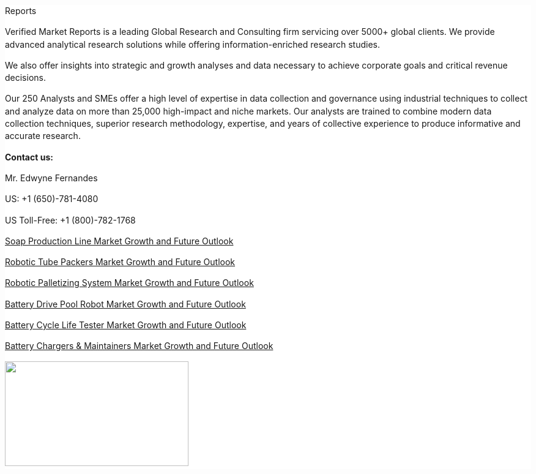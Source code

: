 Reports</strong></p><p id="" class="">Verified Market Reports is a leading Global Research and Consulting firm servicing over 5000+ global clients. We provide advanced analytical research solutions while offering information-enriched research studies.</p><p id="" class="">We also offer insights into strategic and growth analyses and data necessary to achieve corporate goals and critical revenue decisions.</p><p id="" class="">Our 250 Analysts and SMEs offer a high level of expertise in data collection and governance using industrial techniques to collect and analyze data on more than 25,000 high-impact and niche markets. Our analysts are trained to combine modern data collection techniques, superior research methodology, expertise, and years of collective experience to produce informative and accurate research.</p><p id="" class=""><strong>Contact us:</strong></p><p id="" class="">Mr. Edwyne Fernandes</p><p id="" class="">US: +1 (650)-781-4080</p><p id="" class="">US Toll-Free: +1 (800)-782-1768</p><p><a href="https://www.linkedin.com/github/soap-production-line-market-growth-future-outlook-automotive-nexus-utinc/" target="_blank">Soap Production Line Market Growth and Future Outlook</a></p> <p><a href="https://www.linkedin.com/github/robotic-tube-packers-market-growth-future-outlook-automotive-nexus-ufzac/" target="_blank">Robotic Tube Packers Market Growth and Future Outlook</a></p> <p><a href="https://www.linkedin.com/github/robotic-palletizing-system-market-growth-future-outlook-tn7pc/" target="_blank">Robotic Palletizing System Market Growth and Future Outlook</a></p> <p><a href="https://www.linkedin.com/github/battery-drive-pool-robot-market-growth-future-outlook-h7idc/" target="_blank">Battery Drive Pool Robot Market Growth and Future Outlook</a></p> <p><a href="https://www.linkedin.com/github/battery-cycle-life-tester-market-growth-future-outlook-g2rvc/" target="_blank">Battery Cycle Life Tester Market Growth and Future Outlook</a></p> <p><a href="https://www.linkedin.com/github/battery-chargers-maintainers-market-growth-future-outlook-ie8lc/" target="_blank">Battery Chargers & Maintainers Market Growth and Future Outlook</a></p> <p><img class="alignnone size-medium wp-image-20088" src="https://ffe5etoiles.com/wp-content/uploads/2024/12/MST1-300x171.png" alt="" width="300" height="171" /></p>
